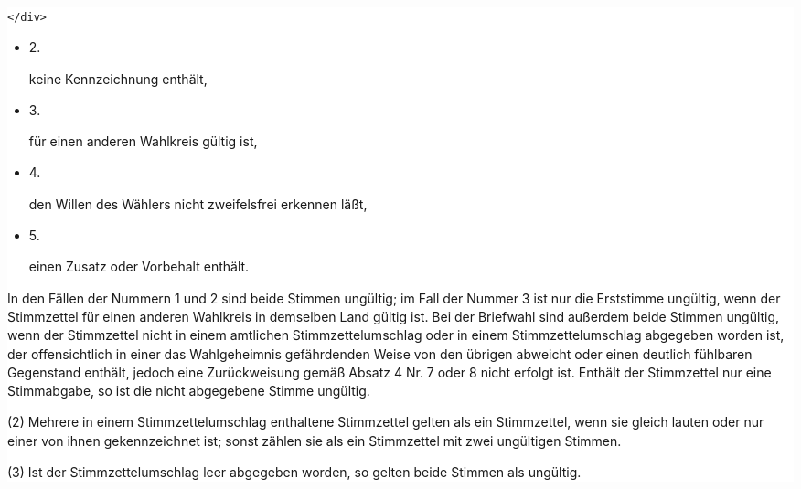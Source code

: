     </div>

  - 2\.
    
    <div style="">
    
    keine Kennzeichnung enthält,
    
    </div>

  - 3\.
    
    <div style="">
    
    für einen anderen Wahlkreis gültig ist,
    
    </div>

  - 4\.
    
    <div style="">
    
    den Willen des Wählers nicht zweifelsfrei erkennen läßt,
    
    </div>

  - 5\.
    
    <div style="">
    
    einen Zusatz oder Vorbehalt enthält.
    
    </div>

In den Fällen der Nummern 1 und 2 sind beide Stimmen ungültig; im Fall
der Nummer 3 ist nur die Erststimme ungültig, wenn der Stimmzettel für
einen anderen Wahlkreis in demselben Land gültig ist. Bei der Briefwahl
sind außerdem beide Stimmen ungültig, wenn der Stimmzettel nicht in
einem amtlichen Stimmzettelumschlag oder in einem Stimmzettelumschlag
abgegeben worden ist, der offensichtlich in einer das Wahlgeheimnis
gefährdenden Weise von den übrigen abweicht oder einen deutlich
fühlbaren Gegenstand enthält, jedoch eine Zurückweisung gemäß Absatz 4
Nr. 7 oder 8 nicht erfolgt ist. Enthält der Stimmzettel nur eine
Stimmabgabe, so ist die nicht abgegebene Stimme ungültig.

</div>

<div class="jurAbsatz">

(2) Mehrere in einem Stimmzettelumschlag enthaltene Stimmzettel gelten
als ein Stimmzettel, wenn sie gleich lauten oder nur einer von ihnen
gekennzeichnet ist; sonst zählen sie als ein Stimmzettel mit zwei
ungültigen Stimmen.

</div>

<div class="jurAbsatz">

(3) Ist der Stimmzettelumschlag leer abgegeben worden, so gelten beide
Stimmen als ungültig.

</div>
